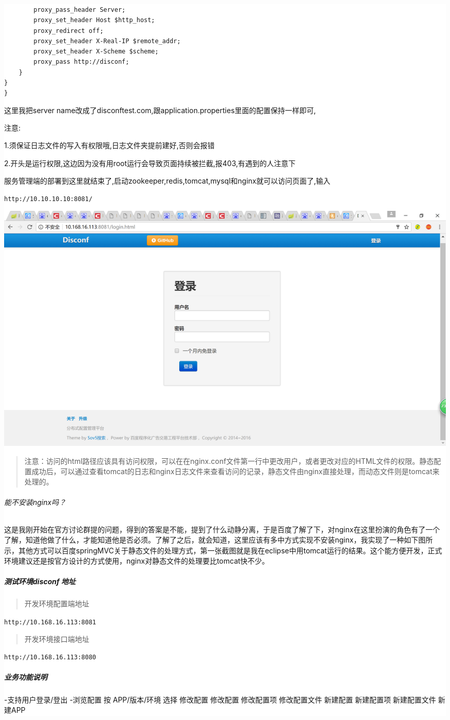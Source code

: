 ``` nginx
        proxy_pass_header Server;
        proxy_set_header Host $http_host;
        proxy_redirect off;
        proxy_set_header X-Real-IP $remote_addr;
        proxy_set_header X-Scheme $scheme;
        proxy_pass http://disconf;
    }
}
}
```

这里我把server name改成了disconftest.com,跟application.properties里面的配置保持一样即可,

注意:

1.须保证日志文件的写入有权限哦,日志文件夹提前建好,否则会报错

2.开头是运行权限,这边因为没有用root运行会导致页面持续被拦截,报403,有遇到的人注意下

服务管理端的部署到这里就结束了,启动zookeeper,redis,tomcat,mysql和nginx就可以访问页面了,输入
```http
http://10.10.10.10:8081/
```
![enter description here][1]

>注意：访问的html路径应该具有访问权限，可以在在nginx.conf文件第一行中更改用户，或者更改对应的HTML文件的权限。静态配置成功后，可以通过查看tomcat的日志和nginx日志文件来查看访问的记录，静态文件由nginx直接处理，而动态文件则是tomcat来处理的。

###### 能不安装nginx吗？
这是我刚开始在官方讨论群提的问题，得到的答案是不能，提到了什么动静分离，于是百度了解了下，对nginx在这里扮演的角色有了一个了解，知道他做了什么，才能知道他是否必须。了解了之后，就会知道，这里应该有多中方式实现不安装nginx，我实现了一种如下图所示，其他方式可以百度springMVC关于静态文件的处理方式，第一张截图就是我在eclipse中用tomcat运行的结果。这个能方便开发，正式环境建议还是按官方设计的方式使用，nginx对静态文件的处理要比tomcat快不少。
  
##### 测试环境disconf 地址
>开发环境配置端地址
``` http
http://10.168.16.113:8081
```

>开发环境接口端地址
``` http
http://10.168.16.113:8080
```
##### 业务功能说明

-支持用户登录/登出
-浏览配置
    按 APP/版本/环境 选择
修改配置
    修改配置
    修改配置项
    修改配置文件
新建配置
    新建配置项
    新建配置文件
    新建APP


  [1]: ./images/1500984558848.jpg
  [2]: ./images/1500982025780.jpg
  [3]: ./images/1500982064075.jpg
  [4]: ./images/1500982133420.jpg
  [5]: ./images/1500982175389.jpg
  [6]: ./images/1500982221824.jpg
  [7]: ./images/1501230249925.jpg